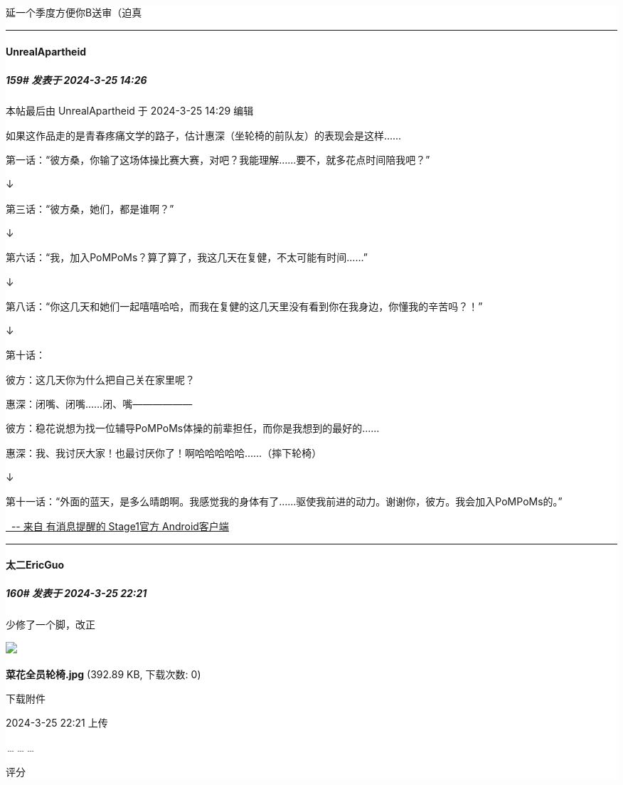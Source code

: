 延一个季度方便你B送审（迫真

*****

####  UnrealApartheid  
##### 159#       发表于 2024-3-25 14:26

 本帖最后由 UnrealApartheid 于 2024-3-25 14:29 编辑 

如果这作品走的是青春疼痛文学的路子，估计惠深（坐轮椅的前队友）的表现会是这样……

第一话：“彼方桑，你输了这场体操比赛大赛，对吧？我能理解……要不，就多花点时间陪我吧？”

↓

第三话：“彼方桑，她们，都是谁啊？”

↓

第六话：“我，加入PoMPoMs？算了算了，我这几天在复健，不太可能有时间……”

↓

第八话：“你这几天和她们一起嘻嘻哈哈，而我在复健的这几天里没有看到你在我身边，你懂我的辛苦吗？！”

↓

第十话：

彼方：这几天你为什么把自己关在家里呢？

惠深：闭嘴、闭嘴……闭、嘴——————

彼方：稳花说想为找一位辅导PoMPoMs体操的前辈担任，而你是我想到的最好的……

惠深：我、我讨厌大家！也最讨厌你了！啊哈哈哈哈哈……（摔下轮椅）

↓

第十一话：“外面的蓝天，是多么晴朗啊。我感觉我的身体有了……驱使我前进的动力。谢谢你，彼方。我会加入PoMPoMs的。”

[  -- 来自 有消息提醒的 Stage1官方 Android客户端](https://www.coolapk.com/apk/140634)

*****

####  太二EricGuo  
##### 160#       发表于 2024-3-25 22:21

少修了一个脚，改正

<img src="https://img.saraba1st.com/forum/202403/25/222111vm6r88wiw96n6w3r.jpg" referrerpolicy="no-referrer">

<strong>菜花全员轮椅.jpg</strong> (392.89 KB, 下载次数: 0)

下载附件

2024-3-25 22:21 上传

﹍﹍﹍

评分
